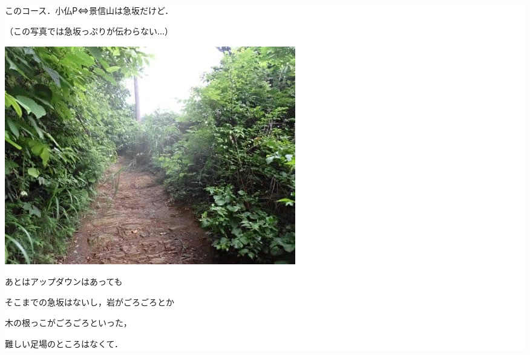 



このコース．小仏P⇔景信山は急坂だけど．


（この写真では急坂っぷりが伝わらない…）




![5e8f16f5eebda8f84fc41e9b3b176488.jpg](images/5e8f16f5eebda8f84fc41e9b3b176488.jpg)







あとはアップダウンはあっても


そこまでの急坂はないし，岩がごろごろとか


木の根っこがごろごろといった，


難しい足場のところはなくて．



